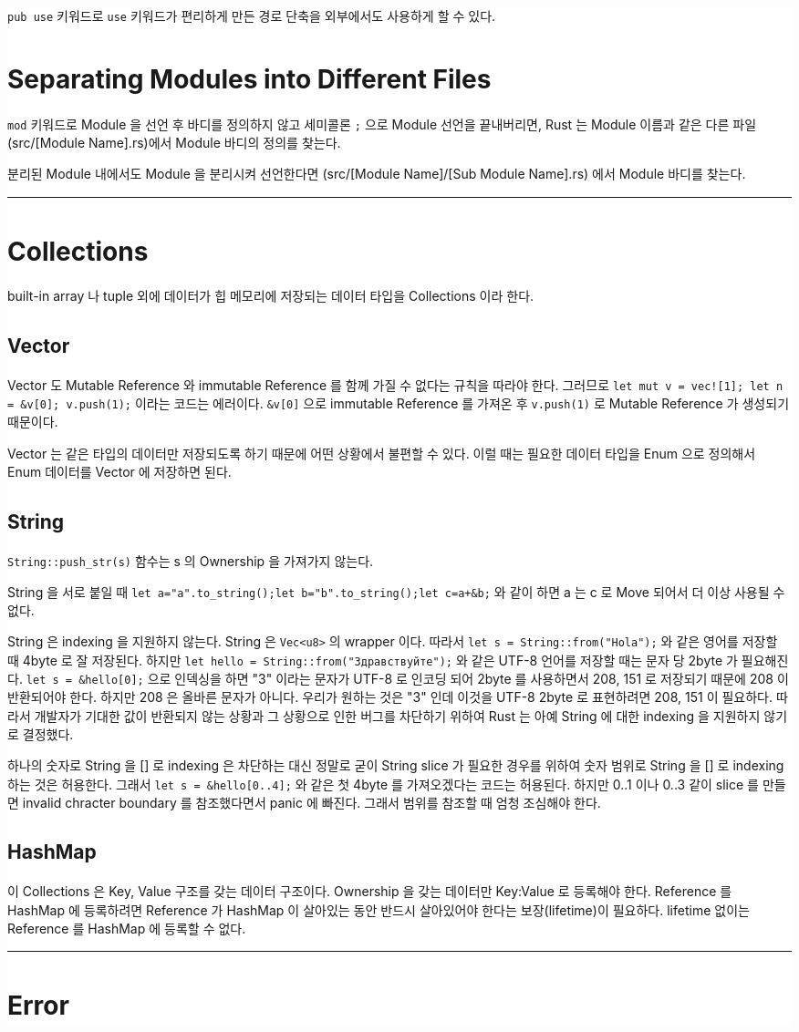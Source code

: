 `pub use` 키워드로 `use` 키워드가 편리하게 만든 경로 단축을 외부에서도 사용하게 할 수 있다.

# Separating Modules into Different Files

`mod` 키워드로 Module 을 선언 후 바디를 정의하지 않고 세미콜론 `;` 으로 Module 선언을 끝내버리면, Rust 는 Module 이름과 같은 다른 파일(src/[Module Name].rs)에서 Module 바디의 정의를 찾는다. 

분리된 Module 내에서도 Module 을 분리시켜 선언한다면 (src/[Module Name]/[Sub Module Name].rs) 에서 Module 바디를 찾는다.

---

# Collections

built-in array 나 tuple 외에 데이터가 힙 메모리에 저장되는 데이터 타입을 Collections 이라 한다. 

## Vector 

Vector 도 Mutable Reference 와 immutable Reference 를 함께 가질 수 없다는 규칙을 따라야 한다. 그러므로 `let mut v = vec![1]; let n = &v[0]; v.push(1);` 이라는 코드는 에러이다. `&v[0]` 으로 immutable Reference 를 가져온 후 `v.push(1)` 로 Mutable Reference 가 생성되기 때문이다.

Vector 는 같은 타입의 데이터만 저장되도록 하기 때문에 어떤 상황에서 불편할 수 있다. 이럴 때는 필요한 데이터 타입을 Enum 으로 정의해서 Enum 데이터를 Vector 에 저장하면 된다.

## String

`String::push_str(s)` 함수는 s 의 Ownership 을 가져가지 않는다.

String 을 서로 붙일 때 `let a="a".to_string();let b="b".to_string();let c=a+&b;` 와 같이 하면 a 는 c 로 Move 되어서 더 이상 사용될 수 없다.

String 은 indexing 을 지원하지 않는다. String 은 `Vec<u8>` 의 wrapper 이다. 따라서 `let s = String::from("Hola");` 와 같은 영어를 저장할 때 4byte 로 잘 저장된다. 하지만 `let hello = String::from("Здравствуйте");` 와 같은 UTF-8 언어를 저장할 때는 문자 당 2byte 가 필요해진다. `let s = &hello[0];` 으로 인덱싱을 하면 "З" 이라는 문자가 UTF-8 로 인코딩 되어 2byte 를 사용하면서 208, 151 로 저장되기 때문에 208 이 반환되어야 한다. 하지만 208 은 올바른 문자가 아니다. 우리가 원하는 것은 "З" 인데 이것을 UTF-8 2byte 로 표현하려면 208, 151 이 필요하다. 따라서 개발자가 기대한 값이 반환되지 않는 상황과 그 상황으로 인한 버그를 차단하기 위하여 Rust 는 아예 String 에 대한 indexing 을 지원하지 않기로 결정했다. 

하나의 숫자로 String 을 [] 로 indexing 은 차단하는 대신 정말로 굳이 String slice 가 필요한 경우를 위하여 숫자 범위로 String 을 [] 로 indexing 하는 것은 허용한다. 그래서 `let s = &hello[0..4];` 와 같은 첫 4byte 를 가져오겠다는 코드는 허용된다. 하지만 0..1 이나 0..3 같이 slice 를 만들면 invalid chracter boundary 를 참조했다면서 panic 에 빠진다. 그래서 범위를 참조할 때 엄청 조심해야 한다.

## HashMap

이 Collections 은 Key, Value 구조를 갖는 데이터 구조이다. Ownership 을 갖는 데이터만 Key:Value 로 등록해야 한다. Reference 를 HashMap 에 등록하려면 Reference 가 HashMap 이 살아있는 동안 반드시 살아있어야 한다는 보장(lifetime)이 필요하다. lifetime 없이는 Reference 를 HashMap 에 등록할 수 없다.

---

# Error
